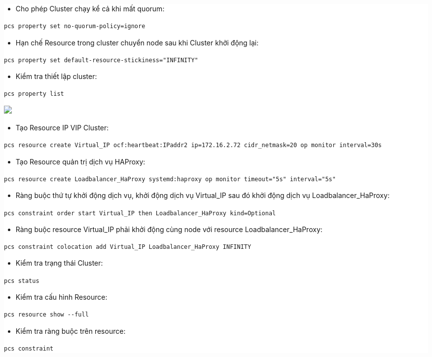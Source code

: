 - Cho phép Cluster chạy kể cả khi mất quorum:

```
pcs property set no-quorum-policy=ignore
```

- Hạn chế Resource trong cluster chuyển node sau khi Cluster khởi động lại:

```
pcs property set default-resource-stickiness="INFINITY"
```

- Kiểm tra thiết lập cluster:

```
pcs property list
```

<img src="https://imgur.com/mymdOq1.png">

- Tạo Resource IP VIP Cluster:

```
pcs resource create Virtual_IP ocf:heartbeat:IPaddr2 ip=172.16.2.72 cidr_netmask=20 op monitor interval=30s
```

- Tạo Resource quản trị dịch vụ HAProxy:

```
pcs resource create Loadbalancer_HaProxy systemd:haproxy op monitor timeout="5s" interval="5s"
```

- Ràng buộc thứ tự khởi động dịch vụ, khởi động dịch vụ Virtual_IP sau đó khởi động dịch vụ Loadbalancer_HaProxy:

```
pcs constraint order start Virtual_IP then Loadbalancer_HaProxy kind=Optional
```

- Ràng buộc resource Virtual_IP phải khởi động cùng node với resource Loadbalancer_HaProxy:

```
pcs constraint colocation add Virtual_IP Loadbalancer_HaProxy INFINITY
```

- Kiểm tra trạng thái Cluster:

```
pcs status
```

- Kiểm tra cấu hình Resource:

```
pcs resource show --full
```

- Kiểm tra ràng buộc trên resource:

```
pcs constraint
```
